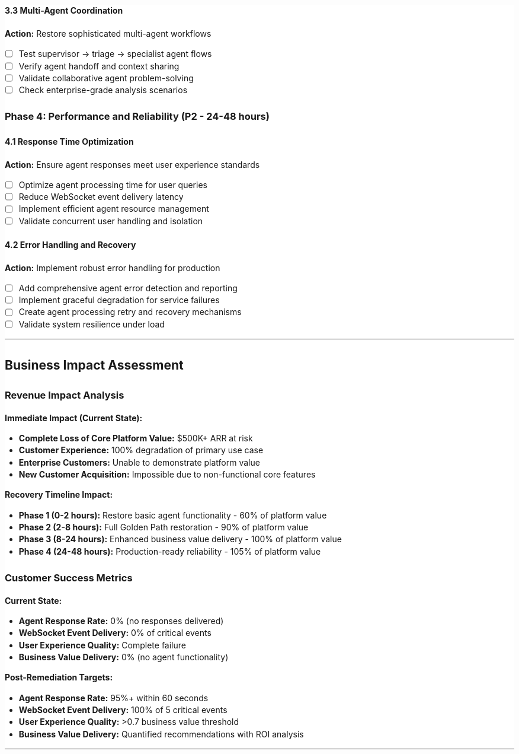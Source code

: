 #### 3.3 Multi-Agent Coordination
**Action:** Restore sophisticated multi-agent workflows
- [ ] Test supervisor → triage → specialist agent flows
- [ ] Verify agent handoff and context sharing
- [ ] Validate collaborative agent problem-solving
- [ ] Check enterprise-grade analysis scenarios

### Phase 4: Performance and Reliability (P2 - 24-48 hours)

#### 4.1 Response Time Optimization
**Action:** Ensure agent responses meet user experience standards
- [ ] Optimize agent processing time for user queries
- [ ] Reduce WebSocket event delivery latency
- [ ] Implement efficient agent resource management
- [ ] Validate concurrent user handling and isolation

#### 4.2 Error Handling and Recovery
**Action:** Implement robust error handling for production
- [ ] Add comprehensive agent error detection and reporting
- [ ] Implement graceful degradation for service failures
- [ ] Create agent processing retry and recovery mechanisms
- [ ] Validate system resilience under load

---

## Business Impact Assessment

### Revenue Impact Analysis

**Immediate Impact (Current State):**
- **Complete Loss of Core Platform Value:** $500K+ ARR at risk
- **Customer Experience:** 100% degradation of primary use case
- **Enterprise Customers:** Unable to demonstrate platform value
- **New Customer Acquisition:** Impossible due to non-functional core features

**Recovery Timeline Impact:**
- **Phase 1 (0-2 hours):** Restore basic agent functionality - 60% of platform value
- **Phase 2 (2-8 hours):** Full Golden Path restoration - 90% of platform value  
- **Phase 3 (8-24 hours):** Enhanced business value delivery - 100% of platform value
- **Phase 4 (24-48 hours):** Production-ready reliability - 105% of platform value

### Customer Success Metrics

**Current State:**
- **Agent Response Rate:** 0% (no responses delivered)
- **WebSocket Event Delivery:** 0% of critical events
- **User Experience Quality:** Complete failure
- **Business Value Delivery:** 0% (no agent functionality)

**Post-Remediation Targets:**
- **Agent Response Rate:** 95%+ within 60 seconds
- **WebSocket Event Delivery:** 100% of 5 critical events
- **User Experience Quality:** >0.7 business value threshold
- **Business Value Delivery:** Quantified recommendations with ROI analysis

---